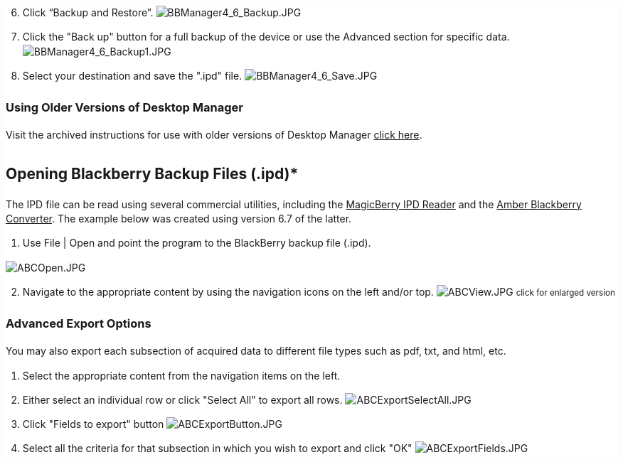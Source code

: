6. Click “Backup and Restore”.
![](BBManager4_6_Backup.JPG "BBManager4_6_Backup.JPG")

7. Click the "Back up" button for a full backup of the device or use the
Advanced section for specific data.
![](BBManager4_6_Backup1.JPG "BBManager4_6_Backup1.JPG")

8. Select your destination and save the ".ipd" file.
![](BBManager4_6_Save.JPG "BBManager4_6_Save.JPG")

### Using Older Versions of Desktop Manager

Visit the archived instructions for use with older versions of Desktop
Manager [click here](Blackberry_Forensics_Backup_File_Old "wikilink").




## Opening Blackberry Backup Files (.ipd)\*

The IPD file can be read using several commercial utilities, including
the [MagicBerry IPD Reader](MagicBerry_IPD_Reader "wikilink") and the
[Amber Blackberry Converter](Amber_Blackberry_Converter "wikilink"). The
example below was created using version 6.7 of the latter.


1. Use File \| Open and point the program to the BlackBerry backup file
(.ipd).

![](ABCOpen.JPG "ABCOpen.JPG")


2. Navigate to the appropriate content by using the navigation icons on
the left and/or top.
![](ABCView.JPG "ABCView.JPG")
<small>click for enlarged version</small>

### Advanced Export Options

You may also export each subsection of acquired data to different file
types such as pdf, txt, and html, etc.
1. Select the appropriate content from the navigation items on the
left.
2. Either select an individual row or click "Select All" to export all
rows.
![](ABCExportSelectAll.JPG "ABCExportSelectAll.JPG")

3. Click "Fields to export" button
![](ABCExportButton.JPG "ABCExportButton.JPG")

4. Select all the criteria for that subsection in which you wish to
export and click "OK"
![](ABCExportFields.JPG "ABCExportFields.JPG")
